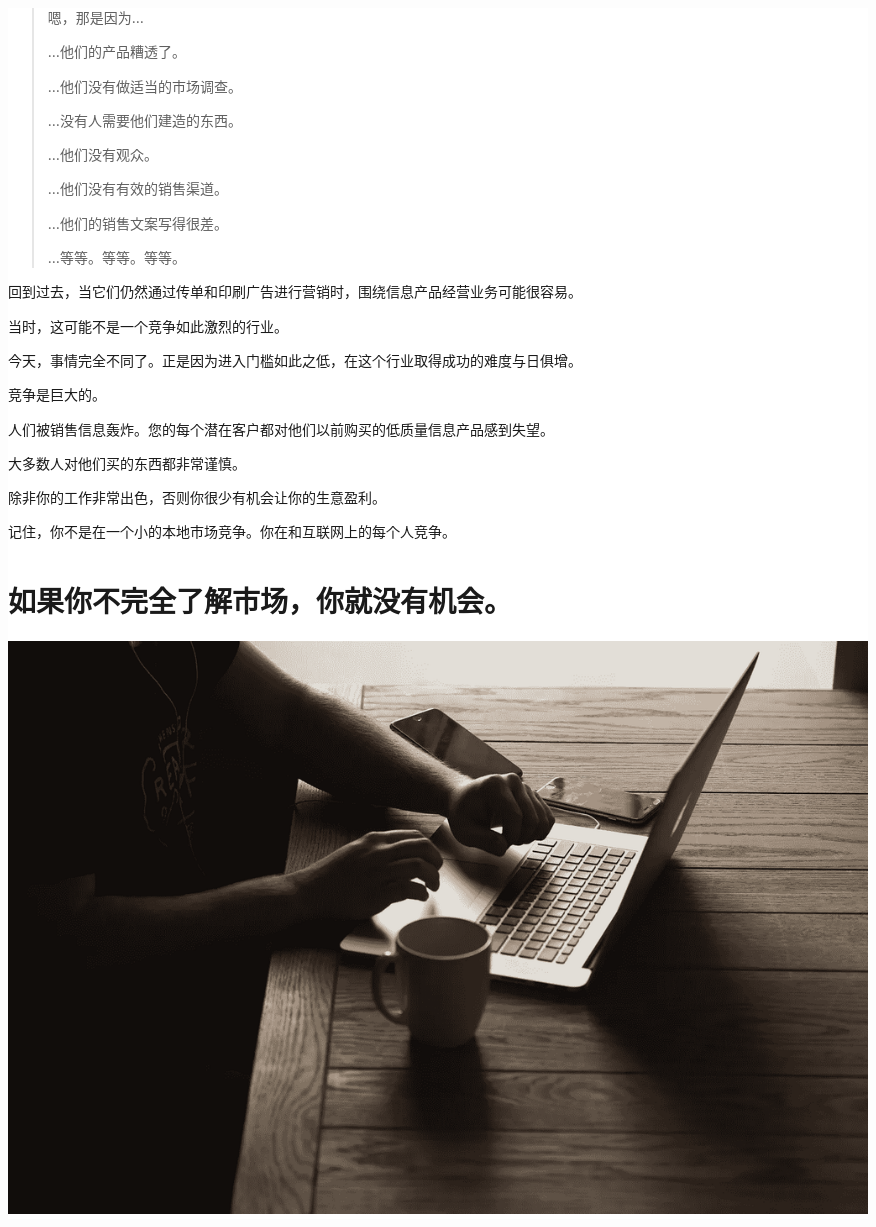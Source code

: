 > 嗯，那是因为…
> 
> …他们的产品糟透了。
> 
> …他们没有做适当的市场调查。
> 
> …没有人需要他们建造的东西。
> 
> …他们没有观众。
> 
> …他们没有有效的销售渠道。
> 
> …他们的销售文案写得很差。
> 
> …等等。等等。等等。

回到过去，当它们仍然通过传单和印刷广告进行营销时，围绕信息产品经营业务可能很容易。

当时，这可能不是一个竞争如此激烈的行业。

今天，事情完全不同了。正是因为进入门槛如此之低，在这个行业取得成功的难度与日俱增。

竞争是巨大的。

人们被销售信息轰炸。您的每个潜在客户都对他们以前购买的低质量信息产品感到失望。

大多数人对他们买的东西都非常谨慎。

除非你的工作非常出色，否则你很少有机会让你的生意盈利。

记住，你不是在一个小的本地市场竞争。你在和互联网上的每个人竞争。

# 如果你不完全了解市场，你就没有机会。

![](img/d9e695b9307db14485644fbaecd72d92.png)
